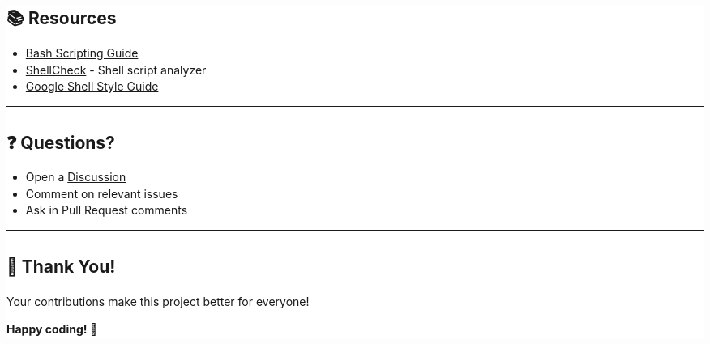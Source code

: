 ## 📚 Resources

- [Bash Scripting Guide](https://www.gnu.org/software/bash/manual/)
- [ShellCheck](https://www.shellcheck.net/) - Shell script analyzer
- [Google Shell Style Guide](https://google.github.io/styleguide/shellguide.html)

---

## ❓ Questions?

- Open a [Discussion](../../discussions)
- Comment on relevant issues
- Ask in Pull Request comments

---

## 🎉 Thank You!

Your contributions make this project better for everyone!

**Happy coding! 🚀**
